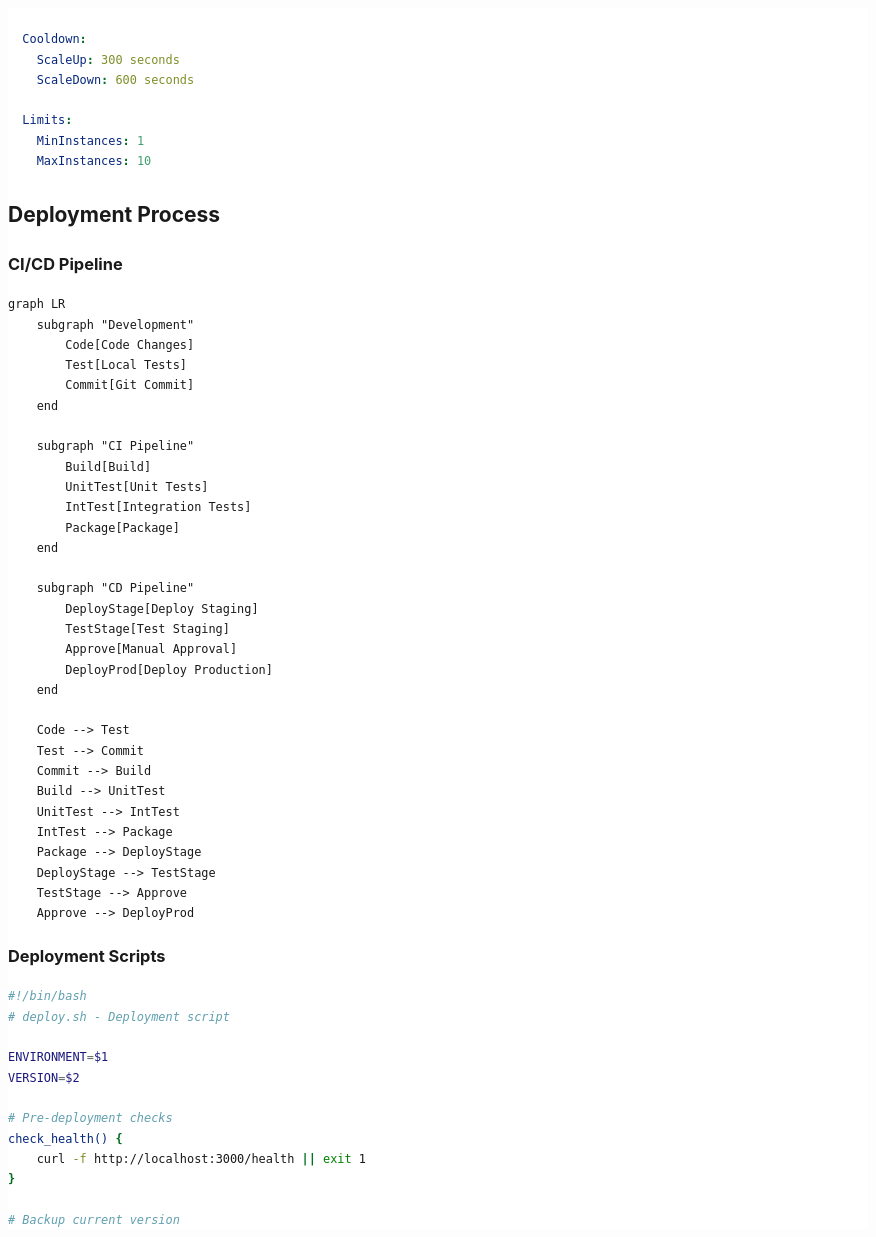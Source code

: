 ```yaml
  
  Cooldown:
    ScaleUp: 300 seconds
    ScaleDown: 600 seconds
  
  Limits:
    MinInstances: 1
    MaxInstances: 10
```

## Deployment Process

### CI/CD Pipeline

```mermaid
graph LR
    subgraph "Development"
        Code[Code Changes]
        Test[Local Tests]
        Commit[Git Commit]
    end
    
    subgraph "CI Pipeline"
        Build[Build]
        UnitTest[Unit Tests]
        IntTest[Integration Tests]
        Package[Package]
    end
    
    subgraph "CD Pipeline"
        DeployStage[Deploy Staging]
        TestStage[Test Staging]
        Approve[Manual Approval]
        DeployProd[Deploy Production]
    end
    
    Code --> Test
    Test --> Commit
    Commit --> Build
    Build --> UnitTest
    UnitTest --> IntTest
    IntTest --> Package
    Package --> DeployStage
    DeployStage --> TestStage
    TestStage --> Approve
    Approve --> DeployProd
```

### Deployment Scripts

```bash
#!/bin/bash
# deploy.sh - Deployment script

ENVIRONMENT=$1
VERSION=$2

# Pre-deployment checks
check_health() {
    curl -f http://localhost:3000/health || exit 1
}

# Backup current version
```